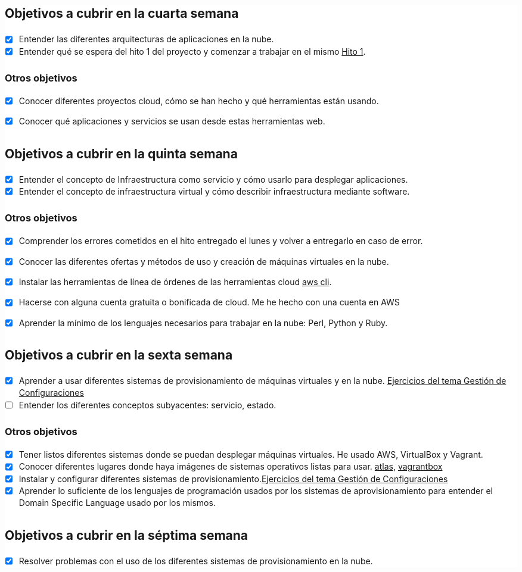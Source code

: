 
## Objetivos a cubrir en la cuarta semana
- [x] Entender las diferentes arquitecturas de aplicaciones en la nube.
- [x] Entender qué se espera del hito 1 del proyecto y comenzar a trabajar en el mismo [Hito 1](https://aythae.github.io/DeFesti/descripcion).

### Otros objetivos

- [x] Conocer diferentes proyectos cloud, cómo se han hecho y qué herramientas están usando.
- [x] Conocer qué aplicaciones y servicios se usan desde estas herramientas web.


## Objetivos a cubrir en la quinta semana
- [x] Entender el concepto de Infraestructura como servicio y cómo usarlo para desplegar aplicaciones.
- [x] Entender el concepto de infraestructura virtual y cómo describir infraestructura mediante software.

### Otros objetivos
- [x] Comprender los errores cometidos en el hito entregado el lunes y volver a entregarlo en caso de error.
- [x] Conocer las diferentes ofertas y métodos de uso y creación de máquinas virtuales en la nube.
- [x] Instalar las herramientas de línea de órdenes de las herramientas cloud [aws cli](https://raw.githubusercontent.com/AythaE/Ejercicios-CC16-17/master/Gestion_de_configuraciones/imagenes/Ejercicio5%20Aws%20instancia.png).
- [x] Hacerse con alguna cuenta gratuita o bonificada de cloud. Me he hecho con una cuenta en AWS
- [x] Aprender la mínimo de los lenguajes necesarios para trabajar en la nube: Perl, Python y Ruby.


## Objetivos a cubrir en la sexta semana
- [x] Aprender a usar diferentes sistemas de provisionamiento de máquinas virtuales y en la nube. [Ejercicios del tema Gestión de Configuraciones](https://github.com/AythaE/Ejercicios-CC16-17/tree/master/Gestion_de_configuraciones)
- [ ] Entender los diferentes conceptos subyacentes: servicio, estado.

### Otros objetivos
- [x] Tener listos diferentes sistemas donde se puedan desplegar máquinas virtuales. He usado AWS, VirtualBox y Vagrant.
- [x] Conocer diferentes lugares donde haya imágenes de sistemas operativos listas para usar. [atlas](https://atlas.hashicorp.com/boxes/search), [vagrantbox](http://www.vagrantbox.es/)
- [x] Instalar y configurar diferentes sistemas de provisionamiento.[Ejercicios del tema Gestión de Configuraciones](https://github.com/AythaE/Ejercicios-CC16-17/tree/master/Gestion_de_configuraciones)
- [x] Aprender lo suficiente de los lenguajes de programación usados por los sistemas de aprovisionamiento para entender el Domain Specific Language usado por los mismos.

## Objetivos a cubrir en la séptima semana
- [x] Resolver problemas con el uso de los diferentes sistemas de provisionamiento en la nube.
